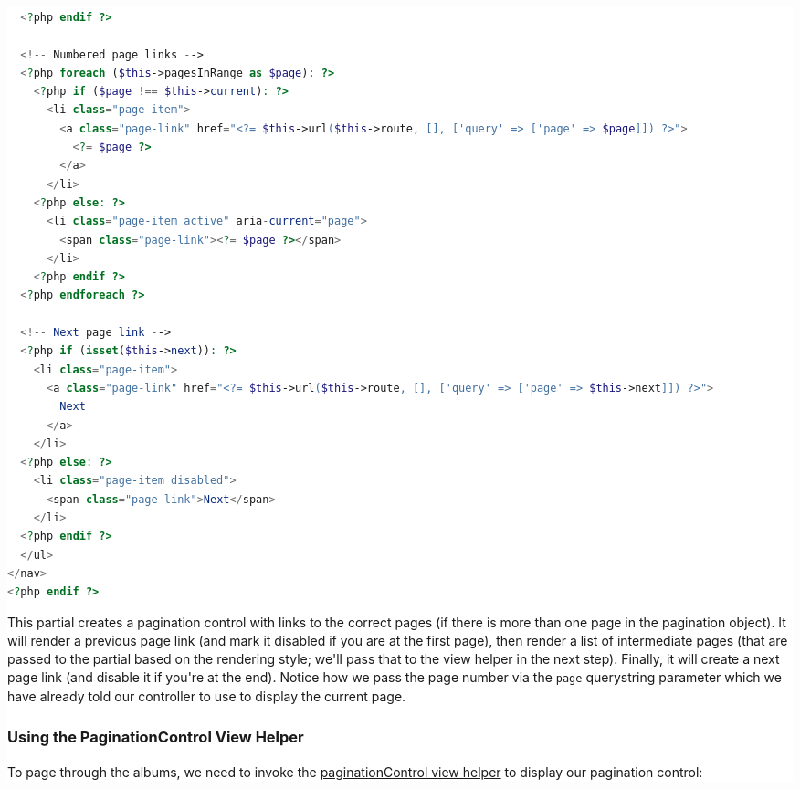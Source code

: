 ```php
  <?php endif ?>

  <!-- Numbered page links -->
  <?php foreach ($this->pagesInRange as $page): ?>
    <?php if ($page !== $this->current): ?>
      <li class="page-item">
        <a class="page-link" href="<?= $this->url($this->route, [], ['query' => ['page' => $page]]) ?>">
          <?= $page ?>
        </a>
      </li>
    <?php else: ?>
      <li class="page-item active" aria-current="page">
        <span class="page-link"><?= $page ?></span>
      </li>
    <?php endif ?>
  <?php endforeach ?>

  <!-- Next page link -->
  <?php if (isset($this->next)): ?>
    <li class="page-item">
      <a class="page-link" href="<?= $this->url($this->route, [], ['query' => ['page' => $this->next]]) ?>">
        Next
      </a>
    </li>
  <?php else: ?>
    <li class="page-item disabled">
      <span class="page-link">Next</span>
    </li>
  <?php endif ?>
  </ul>
</nav>
<?php endif ?>
```

This partial creates a pagination control with links to the correct pages (if
there is more than one page in the pagination object). It will render a previous
page link (and mark it disabled if you are at the first page), then render a
list of intermediate pages (that are passed to the partial based on the
rendering style; we'll pass that to the view helper in the next step). Finally,
it will create a next page link (and disable it if you're at the end). Notice
how we pass the page number via the `page` querystring parameter which we have
already told our controller to use to display the current page.

### Using the PaginationControl View Helper

To page through the albums, we need to invoke the
[paginationControl view helper](https://docs.laminas.dev/laminas-paginator/usage/#rendering-pages-with-view-scripts)
to display our pagination control:
